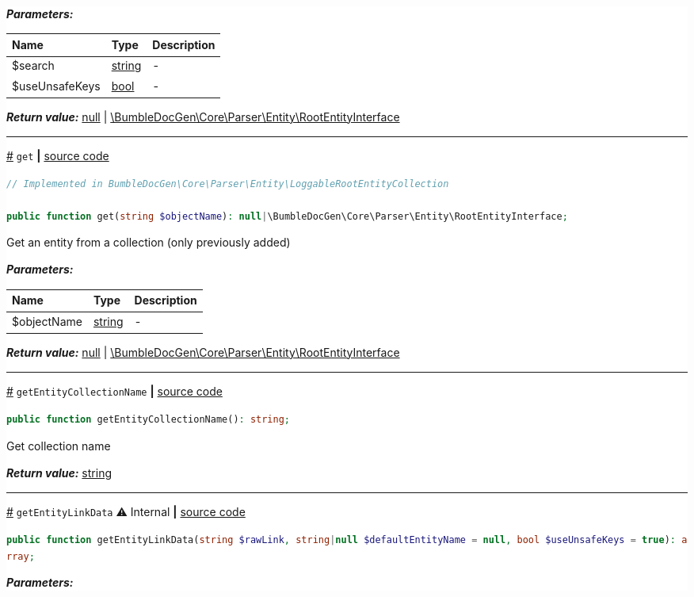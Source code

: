 ***Parameters:***

| Name | Type | Description |
|:-|:-|:-|
$search | [string](https://www.php.net/manual/en/language.types.string.php) | - |
$useUnsafeKeys | [bool](https://www.php.net/manual/en/language.types.boolean.php) | - |

***Return value:*** [null](https://www.php.net/manual/en/language.types.null.php) | [\BumbleDocGen\Core\Parser\Entity\RootEntityInterface](https://github.com/bumble-tech/bumble-doc-gen/blob/master/src/Core/Parser/Entity/RootEntityInterface.php)

---

<a name="mget" href="#mget">#</a> `get`  **|** [source code](https://github.com/bumble-tech/bumble-doc-gen/blob/master/src/Core/Parser/Entity/LoggableRootEntityCollection.php#L86)
```php
// Implemented in BumbleDocGen\Core\Parser\Entity\LoggableRootEntityCollection

public function get(string $objectName): null|\BumbleDocGen\Core\Parser\Entity\RootEntityInterface;
```
Get an entity from a collection (only previously added)

***Parameters:***

| Name | Type | Description |
|:-|:-|:-|
$objectName | [string](https://www.php.net/manual/en/language.types.string.php) | - |

***Return value:*** [null](https://www.php.net/manual/en/language.types.null.php) | [\BumbleDocGen\Core\Parser\Entity\RootEntityInterface](https://github.com/bumble-tech/bumble-doc-gen/blob/master/src/Core/Parser/Entity/RootEntityInterface.php)

---

<a name="mgetentitycollectionname" href="#mgetentitycollectionname">#</a> `getEntityCollectionName`  **|** [source code](https://github.com/bumble-tech/bumble-doc-gen/blob/master/src/LanguageHandler/Php/Parser/Entity/PhpEntitiesCollection.php#L66)
```php
public function getEntityCollectionName(): string;
```
Get collection name

***Return value:*** [string](https://www.php.net/manual/en/language.types.string.php)

---

<a name="mgetentitylinkdata" href="#mgetentitylinkdata">#</a> `getEntityLinkData` ⚠️ Internal  **|** [source code](https://github.com/bumble-tech/bumble-doc-gen/blob/master/src/LanguageHandler/Php/Parser/Entity/PhpEntitiesCollection.php#L508)
```php
public function getEntityLinkData(string $rawLink, string|null $defaultEntityName = null, bool $useUnsafeKeys = true): array;
```

***Parameters:***
